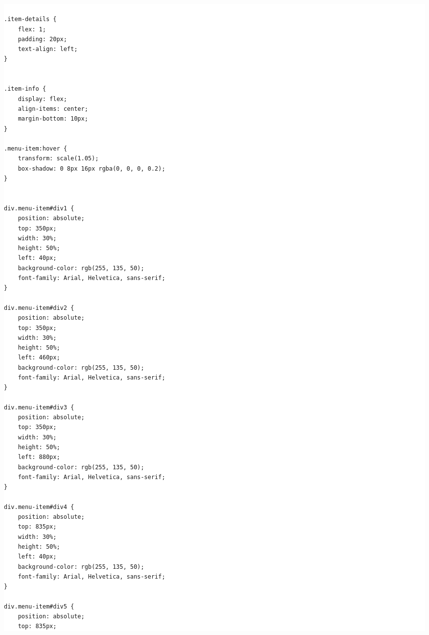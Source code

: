 ```

.item-details {
    flex: 1;
    padding: 20px;
    text-align: left;
}


.item-info {
    display: flex;
    align-items: center;
    margin-bottom: 10px;
}

.menu-item:hover {
    transform: scale(1.05);
    box-shadow: 0 8px 16px rgba(0, 0, 0, 0.2);
}


div.menu-item#div1 {
    position: absolute;
    top: 350px;
    width: 30%;
    height: 50%;
    left: 40px;
    background-color: rgb(255, 135, 50);
    font-family: Arial, Helvetica, sans-serif;
}

div.menu-item#div2 {
    position: absolute;
    top: 350px;
    width: 30%;
    height: 50%;
    left: 460px;
    background-color: rgb(255, 135, 50);
    font-family: Arial, Helvetica, sans-serif;
}

div.menu-item#div3 {
    position: absolute;
    top: 350px;
    width: 30%;
    height: 50%;
    left: 880px;
    background-color: rgb(255, 135, 50);
    font-family: Arial, Helvetica, sans-serif;
}

div.menu-item#div4 {
    position: absolute;
    top: 835px;
    width: 30%;
    height: 50%;
    left: 40px;
    background-color: rgb(255, 135, 50);
    font-family: Arial, Helvetica, sans-serif;
}

div.menu-item#div5 {
    position: absolute;
    top: 835px;
```